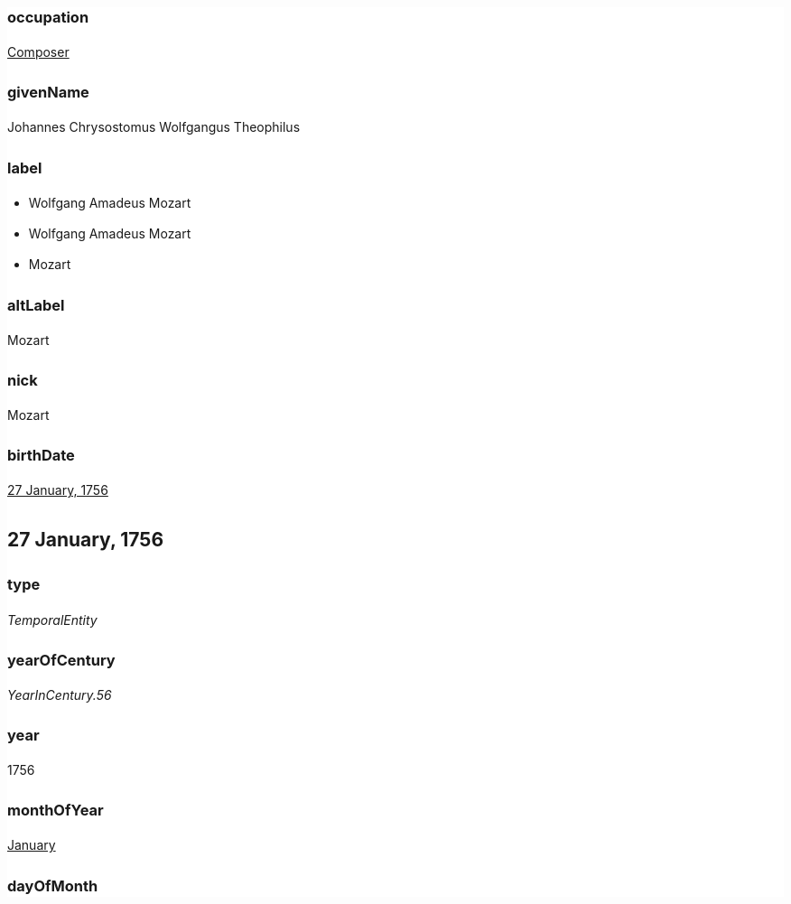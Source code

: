 ### occupation


[Composer](#Composer)

### givenName


Johannes Chrysostomus Wolfgangus Theophilus

### label

 - Wolfgang Amadeus Mozart

 - Wolfgang Amadeus Mozart

 - Mozart

### altLabel


Mozart

### nick


Mozart

### birthDate


[27 January, 1756](#27-January-1756)

## 27 January, 1756

### type


*TemporalEntity*

### yearOfCentury


*YearInCentury.56*

### year


1756

### monthOfYear


[January](#January)

### dayOfMonth
